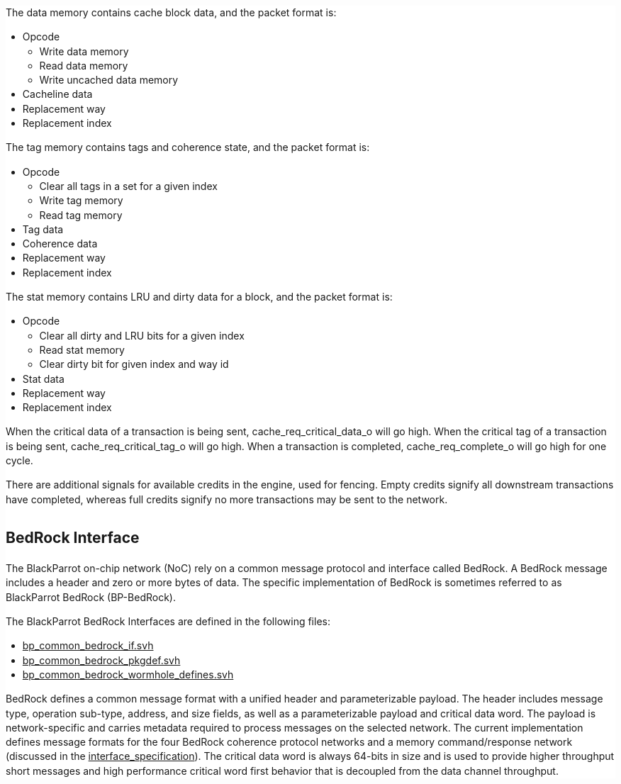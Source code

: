 The data memory contains cache block data, and the packet format is:
- Opcode
  - Write data memory
  - Read data memory
  - Write uncached data memory
- Cacheline data
- Replacement way
- Replacement index

The tag memory contains tags and coherence state, and the packet format is:
- Opcode
  - Clear all tags in a set for a given index
  - Write tag memory
  - Read tag memory
- Tag data
- Coherence data
- Replacement way
- Replacement index

The stat memory contains LRU and dirty data for a block, and the packet format is:
- Opcode
  - Clear all dirty and LRU bits for a given index
  - Read stat memory
  - Clear dirty bit for given index and way id
- Stat data
- Replacement way
- Replacement index

When the critical data of a transaction is being sent, cache_req_critical_data_o will go high.
When the critical tag of a transaction is being sent, cache_req_critical_tag_o will go high.
When a transaction is completed, cache_req_complete_o will go high for one cycle.

There are additional signals for available credits in the engine, used for fencing. Empty credits
signify all downstream transactions have completed, whereas full credits signify no more
transactions may be sent to the network.

## BedRock Interface

The BlackParrot on-chip network (NoC) rely on a common message protocol and interface called BedRock.
A BedRock message includes a header and zero or more bytes of data. The specific implementation
of BedRock is sometimes referred to as BlackParrot BedRock (BP-BedRock).

The BlackParrot BedRock Interfaces are defined in the following files:
- [bp\_common\_bedrock\_if.svh](../bp_common/src/include/bp_common_bedrock_if.svh)
- [bp\_common\_bedrock\_pkgdef.svh](../bp_common/src/include/bp_common_bedrock_pkgdef.svh)
- [bp\_common\_bedrock\_wormhole_defines.svh](../bp_common/src/include/bp_common_bedrock_wormhole_defines.svh)

BedRock defines a common message format with a unified header and parameterizable payload.
The header includes message type, operation sub-type, address, and size fields, as well as
a parameterizable payload and critical data word. The payload is network-specific and carries
metadata required to process messages on the selected network. The current implementation defines
message formats for the four BedRock coherence protocol networks and a memory command/response network
(discussed in the [interface\_specification](interface_specification.md)). The critical data word
is always 64-bits in size and is used to provide higher throughput short messages and high performance
critical word first behavior that is decoupled from the data channel throughput.

